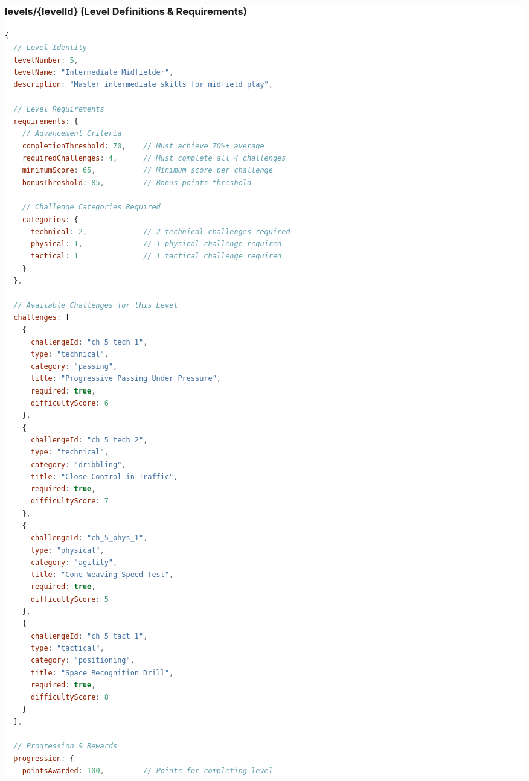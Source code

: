### **levels/{levelId}** (Level Definitions & Requirements)
```javascript
{
  // Level Identity
  levelNumber: 5,
  levelName: "Intermediate Midfielder",
  description: "Master intermediate skills for midfield play",
  
  // Level Requirements
  requirements: {
    // Advancement Criteria
    completionThreshold: 70,    // Must achieve 70%+ average
    requiredChallenges: 4,      // Must complete all 4 challenges
    minimumScore: 65,           // Minimum score per challenge
    bonusThreshold: 85,         // Bonus points threshold
    
    // Challenge Categories Required
    categories: {
      technical: 2,             // 2 technical challenges required
      physical: 1,              // 1 physical challenge required  
      tactical: 1               // 1 tactical challenge required
    }
  },
  
  // Available Challenges for this Level
  challenges: [
    {
      challengeId: "ch_5_tech_1",
      type: "technical",
      category: "passing",
      title: "Progressive Passing Under Pressure",
      required: true,
      difficultyScore: 6
    },
    {
      challengeId: "ch_5_tech_2", 
      type: "technical",
      category: "dribbling",
      title: "Close Control in Traffic",
      required: true,
      difficultyScore: 7
    },
    {
      challengeId: "ch_5_phys_1",
      type: "physical", 
      category: "agility",
      title: "Cone Weaving Speed Test",
      required: true,
      difficultyScore: 5
    },
    {
      challengeId: "ch_5_tact_1",
      type: "tactical",
      category: "positioning", 
      title: "Space Recognition Drill",
      required: true,
      difficultyScore: 8
    }
  ],
  
  // Progression & Rewards
  progression: {
    pointsAwarded: 100,         // Points for completing level
```